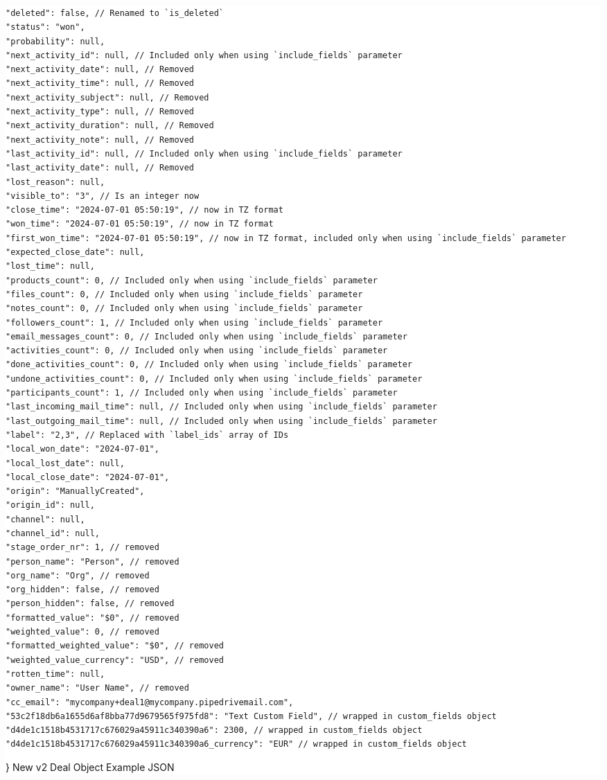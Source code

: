 	"deleted": false, // Renamed to `is_deleted`
	"status": "won",
	"probability": null,
	"next_activity_id": null, // Included only when using `include_fields` parameter
	"next_activity_date": null, // Removed
	"next_activity_time": null, // Removed
	"next_activity_subject": null, // Removed
	"next_activity_type": null, // Removed
	"next_activity_duration": null, // Removed
	"next_activity_note": null, // Removed
	"last_activity_id": null, // Included only when using `include_fields` parameter
	"last_activity_date": null, // Removed
	"lost_reason": null,
	"visible_to": "3", // Is an integer now
	"close_time": "2024-07-01 05:50:19", // now in TZ format
	"won_time": "2024-07-01 05:50:19", // now in TZ format
	"first_won_time": "2024-07-01 05:50:19", // now in TZ format, included only when using `include_fields` parameter
	"expected_close_date": null,		
	"lost_time": null,
	"products_count": 0, // Included only when using `include_fields` parameter
	"files_count": 0, // Included only when using `include_fields` parameter
	"notes_count": 0, // Included only when using `include_fields` parameter
	"followers_count": 1, // Included only when using `include_fields` parameter
	"email_messages_count": 0, // Included only when using `include_fields` parameter
	"activities_count": 0, // Included only when using `include_fields` parameter
	"done_activities_count": 0, // Included only when using `include_fields` parameter
	"undone_activities_count": 0, // Included only when using `include_fields` parameter
	"participants_count": 1, // Included only when using `include_fields` parameter
	"last_incoming_mail_time": null, // Included only when using `include_fields` parameter
	"last_outgoing_mail_time": null, // Included only when using `include_fields` parameter
	"label": "2,3", // Replaced with `label_ids` array of IDs
	"local_won_date": "2024-07-01",
	"local_lost_date": null,
	"local_close_date": "2024-07-01",
	"origin": "ManuallyCreated",
	"origin_id": null,
	"channel": null,
	"channel_id": null,
	"stage_order_nr": 1, // removed
	"person_name": "Person", // removed
	"org_name": "Org", // removed
	"org_hidden": false, // removed
	"person_hidden": false, // removed
	"formatted_value": "$0", // removed
	"weighted_value": 0, // removed
	"formatted_weighted_value": "$0", // removed
	"weighted_value_currency": "USD", // removed
	"rotten_time": null,
	"owner_name": "User Name", // removed
	"cc_email": "mycompany+deal1@mycompany.pipedrivemail.com",
	"53c2f18db6a1655d6af8bba77d9679565f975fd8": "Text Custom Field", // wrapped in custom_fields object
	"d4de1c1518b4531717c676029a45911c340390a6": 2300, // wrapped in custom_fields object
	"d4de1c1518b4531717c676029a45911c340390a6_currency": "EUR" // wrapped in custom_fields object
}
New v2 Deal Object Example
JSON
